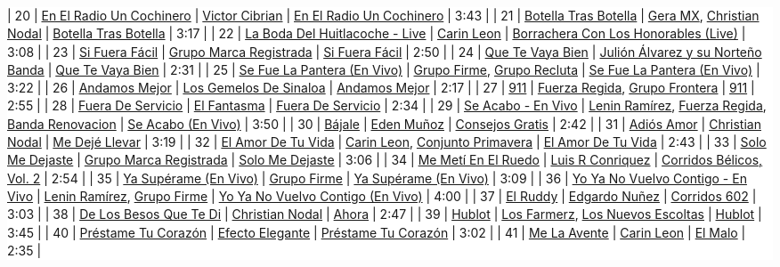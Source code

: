 | 20 | [En El Radio Un Cochinero](https://open.spotify.com/track/2NWaWZZLFMcr5P4uI2KvWy) | [Victor Cibrian](https://open.spotify.com/artist/1iXdpCz3AeLEAvzqeNodt8) | [En El Radio Un Cochinero](https://open.spotify.com/album/6fCSthptZ0wBlpqeSlUKHy) | 3:43 |
| 21 | [Botella Tras Botella](https://open.spotify.com/track/2MnLkFqY9Rpg9s3Zv6ZJdK) | [Gera MX](https://open.spotify.com/artist/2hejA1Dkf8v8R0koF44FvW), [Christian Nodal](https://open.spotify.com/artist/0XwVARXT135rw8lyw1EeWP) | [Botella Tras Botella](https://open.spotify.com/album/3Jv8XjzlQel3avRbOzysXB) | 3:17 |
| 22 | [La Boda Del Huitlacoche \- Live](https://open.spotify.com/track/1Tcm4Qi0lbzXofH11MIzJs) | [Carin Leon](https://open.spotify.com/artist/66ihevNkSYNzRAl44dx6jJ) | [Borrachera Con Los Honorables \(Live\)](https://open.spotify.com/album/6dvpGPwp36h1DYPUbp2dmv) | 3:08 |
| 23 | [Si Fuera Fácil](https://open.spotify.com/track/7Jph6HJbfURt4Fea19IED3) | [Grupo Marca Registrada](https://open.spotify.com/artist/1gW6pz5n1aK249L0GvfQCC) | [Si Fuera Fácil](https://open.spotify.com/album/3CUu8nxAMyjCiTeGyiBOKE) | 2:50 |
| 24 | [Que Te Vaya Bien](https://open.spotify.com/track/1kJXYVVUu7o3B9gaJpoxjm) | [Julión Álvarez y su Norteño Banda](https://open.spotify.com/artist/1bfl0AU8SqmLkElptOprhC) | [Que Te Vaya Bien](https://open.spotify.com/album/5TPUAeZb0S1JxxUZeGWbUW) | 2:31 |
| 25 | [Se Fue La Pantera \(En Vivo\)](https://open.spotify.com/track/6Yard5LK4aXEn0kBKtHSob) | [Grupo Firme](https://open.spotify.com/artist/1dKdetem2xEmjgvyymzytS), [Grupo Recluta](https://open.spotify.com/artist/2Dlvgi70UoJJicfKgoW5Vo) | [Se Fue La Pantera \(En Vivo\)](https://open.spotify.com/album/7mJxDGu1Ch9awEssKwiqg3) | 3:22 |
| 26 | [Andamos Mejor](https://open.spotify.com/track/3K56RPWS4q200IwHiIZcUD) | [Los Gemelos De Sinaloa](https://open.spotify.com/artist/1Zkxm1dM3HI3QkTmxUEVQA) | [Andamos Mejor](https://open.spotify.com/album/2NQwwZeDFB6bTXg8rcAFsf) | 2:17 |
| 27 | [911](https://open.spotify.com/track/1O0IFR3MYqgQbziKTCf0X4) | [Fuerza Regida](https://open.spotify.com/artist/0ys2OFYzWYB5hRDLCsBqxt), [Grupo Frontera](https://open.spotify.com/artist/6XkjpgcEsYab502Vr1bBeW) | [911](https://open.spotify.com/album/5C481uIDXJ2Ddkqtq8A28H) | 2:55 |
| 28 | [Fuera De Servicio](https://open.spotify.com/track/6wTqVQ6RRkqAyT5XDGcRq4) | [El Fantasma](https://open.spotify.com/artist/0my6Pg4I28dVcZLSpAkqhv) | [Fuera De Servicio](https://open.spotify.com/album/2zPcd5LBH4VamS81YFR0nG) | 2:34 |
| 29 | [Se Acabo \- En Vivo](https://open.spotify.com/track/0lyZyn18awzOJuVM7qzCmd) | [Lenin Ramírez](https://open.spotify.com/artist/3hTffafUYLLgO4yuPAxb5U), [Fuerza Regida](https://open.spotify.com/artist/0ys2OFYzWYB5hRDLCsBqxt), [Banda Renovacion](https://open.spotify.com/artist/6yRnpibMV9phmk5aIiqhVk) | [Se Acabo \(En Vivo\)](https://open.spotify.com/album/24fixrB7tstEtjF9NlbnIR) | 3:50 |
| 30 | [Bájale](https://open.spotify.com/track/1LOLsJKiqBjgVg0HWAcfpF) | [Eden Muñoz](https://open.spotify.com/artist/1gJdf4Yybu4X5A2xYV3NMV) | [Consejos Gratis](https://open.spotify.com/album/10e10cYupx3U37Efv5691A) | 2:42 |
| 31 | [Adiós Amor](https://open.spotify.com/track/63bmZnBN1CiJ9sA4qTEe8y) | [Christian Nodal](https://open.spotify.com/artist/0XwVARXT135rw8lyw1EeWP) | [Me Dejé Llevar](https://open.spotify.com/album/2XHw4PFHT6srg7dxA3yrKv) | 3:19 |
| 32 | [El Amor De Tu Vida](https://open.spotify.com/track/5HpXH64cSBNu26yhw3vK37) | [Carin Leon](https://open.spotify.com/artist/66ihevNkSYNzRAl44dx6jJ), [Conjunto Primavera](https://open.spotify.com/artist/3nFB4eMP5gdqee2eQb8nZb) | [El Amor De Tu Vida](https://open.spotify.com/album/0TkiwzRoKzV332NLyvnKjJ) | 2:43 |
| 33 | [Solo Me Dejaste](https://open.spotify.com/track/0OLLsFyVPrjI3iL03lDFXk) | [Grupo Marca Registrada](https://open.spotify.com/artist/1gW6pz5n1aK249L0GvfQCC) | [Solo Me Dejaste](https://open.spotify.com/album/2On4y5Gf1XWFvPYaXnqqOH) | 3:06 |
| 34 | [Me Metí En El Ruedo](https://open.spotify.com/track/7KNSQcLwrl3bNEuV1OVHtv) | [Luis R Conriquez](https://open.spotify.com/artist/0pePYDrJGk8gqMRbXrLJC8) | [Corridos Bélicos, Vol\. 2](https://open.spotify.com/album/5WWAwbRCM3CyiZNO9rsfWS) | 2:54 |
| 35 | [Ya Supérame \(En Vivo\)](https://open.spotify.com/track/6HIIuuUIEzH1meVdGbMXyf) | [Grupo Firme](https://open.spotify.com/artist/1dKdetem2xEmjgvyymzytS) | [Ya Supérame \(En Vivo\)](https://open.spotify.com/album/1Aiov6IELpNAdCHMzbz6Ml) | 3:09 |
| 36 | [Yo Ya No Vuelvo Contigo \- En Vivo](https://open.spotify.com/track/1s59X35jDULAyOGmBuTAnd) | [Lenin Ramírez](https://open.spotify.com/artist/3hTffafUYLLgO4yuPAxb5U), [Grupo Firme](https://open.spotify.com/artist/1dKdetem2xEmjgvyymzytS) | [Yo Ya No Vuelvo Contigo \(En Vivo\)](https://open.spotify.com/album/78OOLWnOyjDZRqxZXlfNk9) | 4:00 |
| 37 | [El Ruddy](https://open.spotify.com/track/0vNtFN67TIMgDokyyuUUwA) | [Edgardo Nuñez](https://open.spotify.com/artist/0mA4dkNGiN4fqTBi2SLlAv) | [Corridos 602](https://open.spotify.com/album/0e6v7RAfsLk2UHr5gvDitO) | 3:03 |
| 38 | [De Los Besos Que Te Di](https://open.spotify.com/track/1qfoq1qvZT7VwDVeekCJ97) | [Christian Nodal](https://open.spotify.com/artist/0XwVARXT135rw8lyw1EeWP) | [Ahora](https://open.spotify.com/album/6zgCsYTyMyvBLqcv51KLXS) | 2:47 |
| 39 | [Hublot](https://open.spotify.com/track/5qKsIal7JJZ2bqXHPKdyVb) | [Los Farmerz](https://open.spotify.com/artist/5aZppZ1lCv3Y09RuunlN1a), [Los Nuevos Escoltas](https://open.spotify.com/artist/2ryWlZONvVzpU8Ql2hnwPm) | [Hublot](https://open.spotify.com/album/2VPiPeLG36iLMPIQOk1NgG) | 3:45 |
| 40 | [Préstame Tu Corazón](https://open.spotify.com/track/1bnSKjuPEd8FPACxqA5Mos) | [Efecto Elegante](https://open.spotify.com/artist/0NHX4tbvyRotP1QBhjTHX3) | [Préstame Tu Corazón](https://open.spotify.com/album/193sAyinQJCfAe9rWjUH36) | 3:02 |
| 41 | [Me La Avente](https://open.spotify.com/track/3ahvKiNH7l6EpnTnzkZpG1) | [Carin Leon](https://open.spotify.com/artist/66ihevNkSYNzRAl44dx6jJ) | [El Malo](https://open.spotify.com/album/4fvBzXczcpD346IFgtWnaI) | 2:35 |